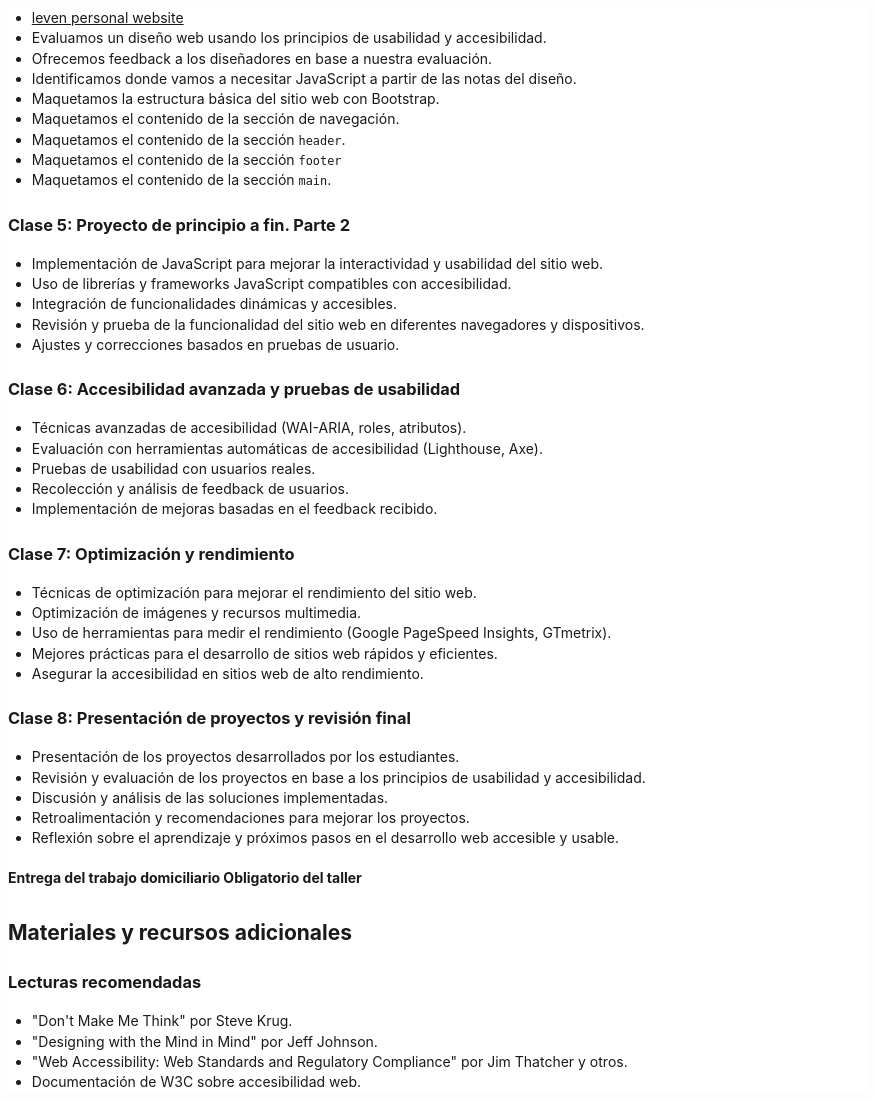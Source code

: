 - [leven personal website](https://lmpixels.com/demo/leven-html-new/light/index.html)
- Evaluamos un diseño web usando los principios de usabilidad y accesibilidad.
- Ofrecemos feedback a los diseñadores en base a nuestra evaluación.
- Identificamos donde vamos a necesitar JavaScript a partir de las notas del diseño.
- Maquetamos la estructura básica del sitio web con Bootstrap.
- Maquetamos el contenido de la sección de navegación.
- Maquetamos el contenido de la sección `header`.
- Maquetamos el contenido de la sección `footer`
- Maquetamos el contenido de la sección `main`.

### Clase 5: Proyecto de principio a fin. Parte 2

- Implementación de JavaScript para mejorar la interactividad y usabilidad del sitio web.
- Uso de librerías y frameworks JavaScript compatibles con accesibilidad.
- Integración de funcionalidades dinámicas y accesibles.
- Revisión y prueba de la funcionalidad del sitio web en diferentes navegadores y dispositivos.
- Ajustes y correcciones basados en pruebas de usuario.

### Clase 6: Accesibilidad avanzada y pruebas de usabilidad

- Técnicas avanzadas de accesibilidad (WAI-ARIA, roles, atributos).
- Evaluación con herramientas automáticas de accesibilidad (Lighthouse, Axe).
- Pruebas de usabilidad con usuarios reales.
- Recolección y análisis de feedback de usuarios.
- Implementación de mejoras basadas en el feedback recibido.

### Clase 7: Optimización y rendimiento

- Técnicas de optimización para mejorar el rendimiento del sitio web.
- Optimización de imágenes y recursos multimedia.
- Uso de herramientas para medir el rendimiento (Google PageSpeed Insights, GTmetrix).
- Mejores prácticas para el desarrollo de sitios web rápidos y eficientes.
- Asegurar la accesibilidad en sitios web de alto rendimiento.

### Clase 8: Presentación de proyectos y revisión final

- Presentación de los proyectos desarrollados por los estudiantes.
- Revisión y evaluación de los proyectos en base a los principios de usabilidad y accesibilidad.
- Discusión y análisis de las soluciones implementadas.
- Retroalimentación y recomendaciones para mejorar los proyectos.
- Reflexión sobre el aprendizaje y próximos pasos en el desarrollo web accesible y usable.

#### Entrega del trabajo domiciliario Obligatorio del taller

## Materiales y recursos adicionales

### Lecturas recomendadas

- "Don't Make Me Think" por Steve Krug.
- "Designing with the Mind in Mind" por Jeff Johnson.
- "Web Accessibility: Web Standards and Regulatory Compliance" por Jim Thatcher y otros.
- Documentación de W3C sobre accesibilidad web.
